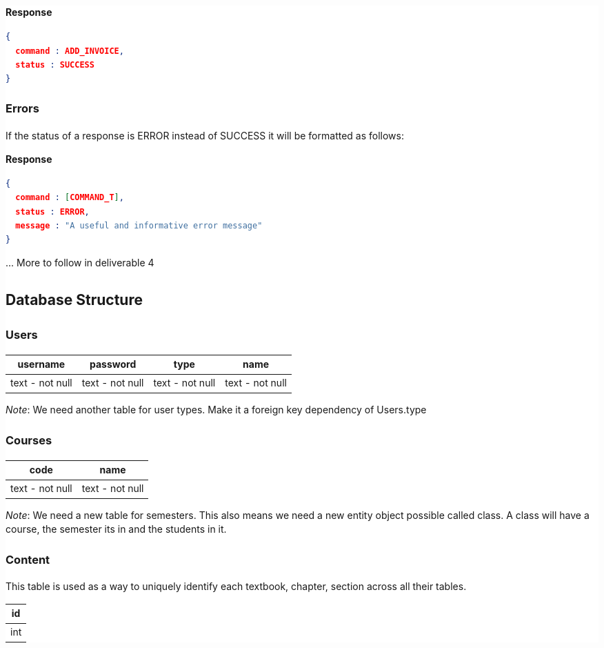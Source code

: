 **Response**

```json
{
  command : ADD_INVOICE,
  status : SUCCESS
}
```

### Errors

If the status of a response is ERROR instead of SUCCESS it will be formatted as follows:

**Response**

```json
{
  command : [COMMAND_T],
  status : ERROR,
  message : "A useful and informative error message"
}
```

... More to follow in deliverable 4

## Database Structure

### Users

| username | password | type | name |
| --- | --- | --- | --- |
| text - not null | text - not null | text - not null | text - not null |

*Note*: We need another table for user types. Make it a foreign key dependency of Users.type

### Courses

| code | name |
| --- | --- |
| text - not null| text - not null |

*Note*: We need a new table for semesters. This also means we need a new entity object possible called class.
A class will have a course, the semester its in and the students in it.

### Content

This table is used as a way to uniquely identify each textbook, chapter, section
across all their tables.

| id |
|---|
|int|
